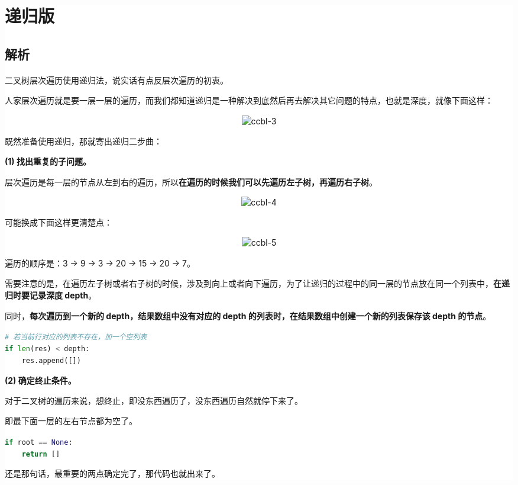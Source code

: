# 递归版



## 解析

二叉树层次遍历使用递归法，说实话有点反层次遍历的初衷。

人家层次遍历就是要一层一层的遍历，而我们都知道递归是一种解决到底然后再去解决其它问题的特点，也就是深度，就像下面这样：

<div align=center>

![ccbl-3](https://cdn.codegoudan.com/img/ccbl-3.png)

</div>

既然准备使用递归，那就寄出递归二步曲：

**(1) 找出重复的子问题。**

层次遍历是每一层的节点从左到右的遍历，所以**在遍历的时候我们可以先遍历左子树，再遍历右子树**。

<div align=center>

![ccbl-4](https://cdn.codegoudan.com/img/ccbl-4.png)

</div>

可能换成下面这样更清楚点：

<div align=center>

![ccbl-5](https://cdn.codegoudan.com/img/ccbl-5.png)

</div>

遍历的顺序是：3 -> 9 -> 3 -> 20 -> 15 -> 20 -> 7。

需要注意的是，在遍历左子树或者右子树的时候，涉及到向上或者向下遍历，为了让递归的过程中的同一层的节点放在同一个列表中，**在递归时要记录深度 depth**。

同时，**每次遍历到一个新的 depth，结果数组中没有对应的 depth 的列表时，在结果数组中创建一个新的列表保存该 depth 的节点**。

```Python
# 若当前行对应的列表不存在，加一个空列表
if len(res) < depth:
    res.append([])
```

**(2) 确定终止条件。**

对于二叉树的遍历来说，想终止，即没东西遍历了，没东西遍历自然就停下来了。

即最下面一层的左右节点都为空了。

```Python
if root == None:
    return []
```

还是那句话，最重要的两点确定完了，那代码也就出来了。

